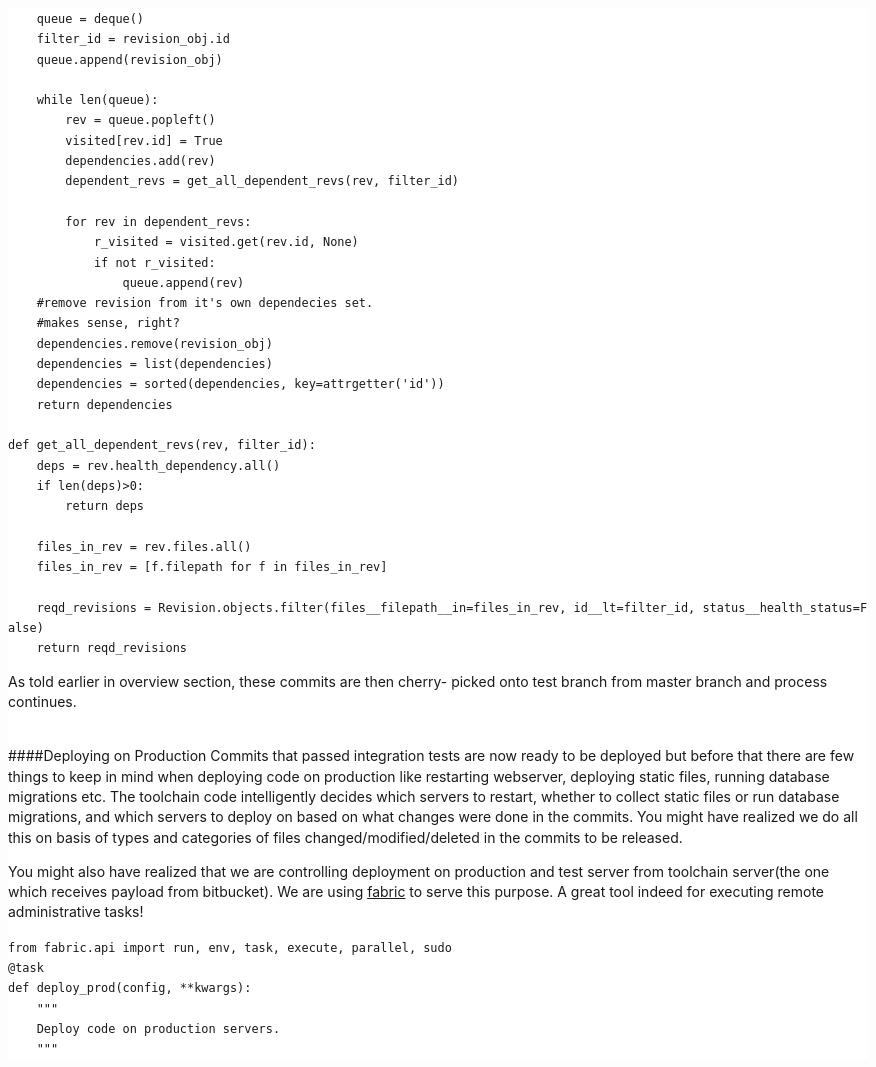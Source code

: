         queue = deque()
        filter_id = revision_obj.id
        queue.append(revision_obj)
        
        while len(queue):
            rev = queue.popleft()
            visited[rev.id] = True
            dependencies.add(rev)
            dependent_revs = get_all_dependent_revs(rev, filter_id)
            
            for rev in dependent_revs:
                r_visited = visited.get(rev.id, None)
                if not r_visited:
                    queue.append(rev)
        #remove revision from it's own dependecies set.
        #makes sense, right?
        dependencies.remove(revision_obj)
        dependencies = list(dependencies)
        dependencies = sorted(dependencies, key=attrgetter('id'))
        return dependencies 
        
    def get_all_dependent_revs(rev, filter_id):
        deps = rev.health_dependency.all()
        if len(deps)>0:
            return deps

        files_in_rev = rev.files.all()
        files_in_rev = [f.filepath for f in files_in_rev]
        
        reqd_revisions = Revision.objects.filter(files__filepath__in=files_in_rev, id__lt=filter_id, status__health_status=False) 
        return reqd_revisions


As told earlier in overview section, these commits are then cherry-
picked onto test branch from master branch and process continues.

<br>
####Deploying on Production
Commits that passed integration tests are now ready to be deployed but 
before that there are few things to keep in mind when deploying code 
on production like restarting webserver, deploying static files, 
running database migrations etc. The toolchain code intelligently decides which
servers to restart, whether to collect static files or run database migrations,
and which servers to deploy on based on what changes were done in the commits.
You might have realized we do all this on basis of types and categories of files
changed/modified/deleted in the commits to be released.

You might also have realized that we are controlling 
deployment on production and test server from toolchain server(the one 
which receives payload from bitbucket). We are using [fabric](http://fabfile.org/) to serve this 
purpose. A great tool indeed for executing remote administrative 
tasks!

    from fabric.api import run, env, task, execute, parallel, sudo
    @task
    def deploy_prod(config, **kwargs):
        """
        Deploy code on production servers.
        """
